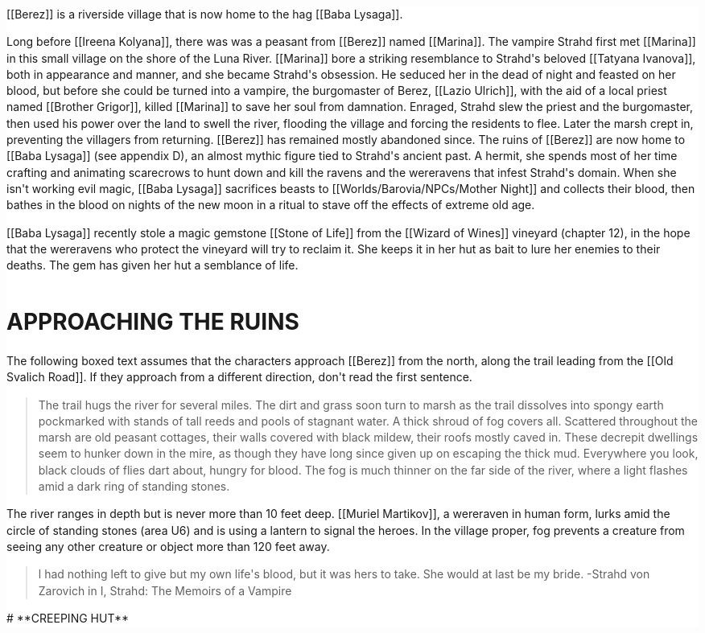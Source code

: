 [[Berez]] is a riverside village that is now home to the hag [[Baba Lysaga]].

Long before [[Ireena Kolyana]], there was was a peasant from [[Berez]] named [[Marina]]. The vampire Strahd first met [[Marina]] in this small village on the shore of the Luna River. [[Marina]] bore a striking resemblance to Strahd's beloved [[Tatyana Ivanova]], both in appearance and manner, and she became Strahd's obsession. 
He seduced her in the dead of night and feasted on her blood, but before she could be turned into a vampire, the burgomaster of Berez, [[Lazio Ulrich]], with the aid of a local priest named [[Brother Grigor]], killed [[Marina]] to save her soul from damnation.
Enraged, Strahd slew the priest and the burgomaster, then used his power over the land to swell the river, flooding the village and forcing the residents to flee.
Later the marsh crept in, preventing the villagers from returning. [[Berez]] has remained mostly abandoned since.
The ruins of [[Berez]] are now home to [[Baba Lysaga]] (see appendix D), an almost mythic figure tied to Strahd's ancient past. A hermit, she spends most of her time crafting and animating scarecrows to hunt down and kill the
ravens and the wereravens that infest Strahd's domain.
When she isn't working evil magic, [[Baba Lysaga]] sacrifices beasts to [[Worlds/Barovia/NPCs/Mother Night]] and collects their blood,
then bathes in the blood on nights of the new moon in a ritual to stave off the effects of extreme old age.

[[Baba Lysaga]] recently stole a magic gemstone [[Stone of Life]] from the [[Wizard of Wines]] vineyard (chapter 12), in the hope that the wereravens who protect the vineyard will try to reclaim it. She keeps it in her hut as bait to lure her enemies to their deaths. The gem has given her hut a semblance of life.

# **APPROACHING THE RUINS**
The following boxed text assumes that the characters approach [[Berez]] from the north, along the trail leading
from the [[Old Svalich Road]]. If they approach from a different direction, don't read the first sentence.

> The trail hugs the river for several miles. The dirt and grass soon turn to marsh as the trail dissolves into spongy earth pockmarked with stands of tall reeds and pools of stagnant water. A thick shroud of fog covers all. Scattered throughout the marsh are old peasant cottages, their walls covered with black mildew, their roofs mostly caved in. 
> These decrepit dwellings seem to hunker down in the mire, as though they have long since given up on escaping the thick mud. Everywhere you look, black clouds of flies dart about, hungry for blood.
> The fog is much thinner on the far side of the river, where a light flashes amid a dark ring of standing stones.

The river ranges in depth but is never more than 10 feet deep. [[Muriel Martikov]], a wereraven in human form, lurks amid the circle of standing stones (area U6) and is using a lantern to signal the heroes. In the village proper, fog prevents a creature from seeing any other creature or object more than 120 feet away.

<Blockquote> l had nothing left to give but my own life's blood, but it was hers to take. She would at
last be my bride.
-Strahd von Zarovich
in I, Strahd: The Memoirs
of a Vampire</Blockquote>
# **CREEPING HUT**
